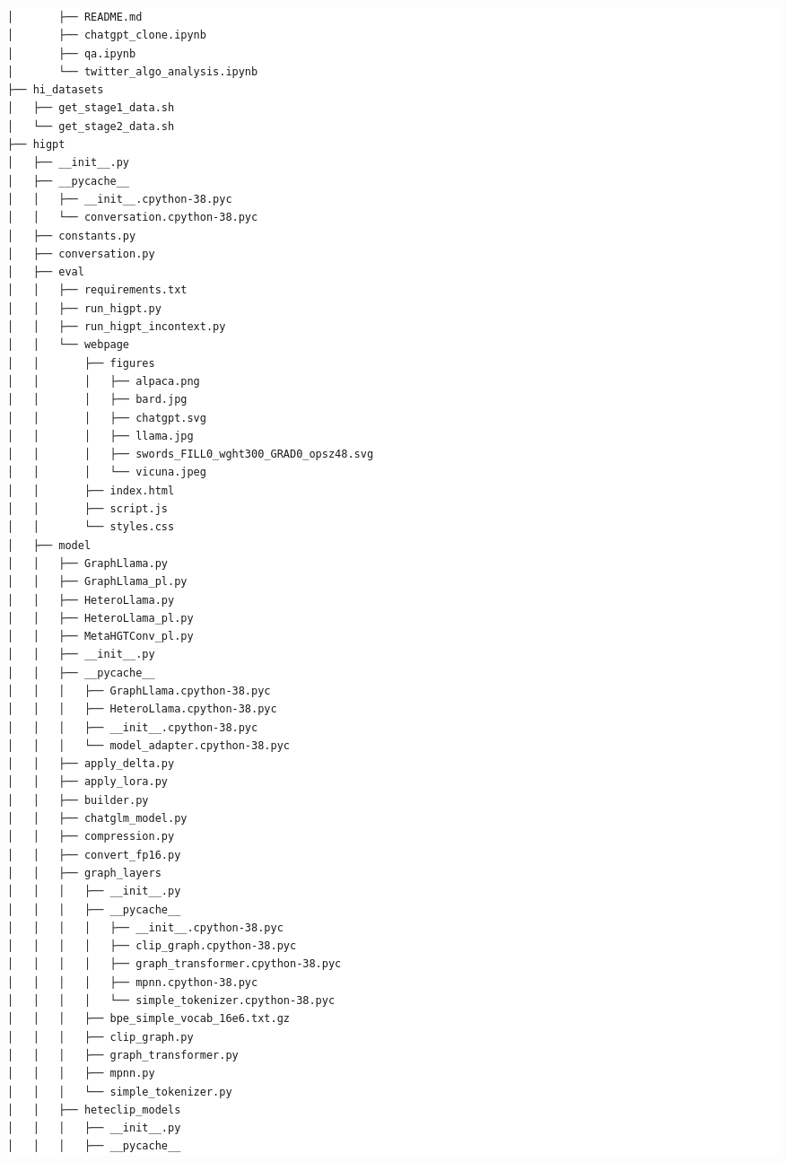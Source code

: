 ```
│       ├── README.md
│       ├── chatgpt_clone.ipynb
│       ├── qa.ipynb
│       └── twitter_algo_analysis.ipynb
├── hi_datasets
│   ├── get_stage1_data.sh
│   └── get_stage2_data.sh
├── higpt
│   ├── __init__.py
│   ├── __pycache__
│   │   ├── __init__.cpython-38.pyc
│   │   └── conversation.cpython-38.pyc
│   ├── constants.py
│   ├── conversation.py
│   ├── eval
│   │   ├── requirements.txt
│   │   ├── run_higpt.py
│   │   ├── run_higpt_incontext.py
│   │   └── webpage
│   │       ├── figures
│   │       │   ├── alpaca.png
│   │       │   ├── bard.jpg
│   │       │   ├── chatgpt.svg
│   │       │   ├── llama.jpg
│   │       │   ├── swords_FILL0_wght300_GRAD0_opsz48.svg
│   │       │   └── vicuna.jpeg
│   │       ├── index.html
│   │       ├── script.js
│   │       └── styles.css
│   ├── model
│   │   ├── GraphLlama.py
│   │   ├── GraphLlama_pl.py
│   │   ├── HeteroLlama.py
│   │   ├── HeteroLlama_pl.py
│   │   ├── MetaHGTConv_pl.py
│   │   ├── __init__.py
│   │   ├── __pycache__
│   │   │   ├── GraphLlama.cpython-38.pyc
│   │   │   ├── HeteroLlama.cpython-38.pyc
│   │   │   ├── __init__.cpython-38.pyc
│   │   │   └── model_adapter.cpython-38.pyc
│   │   ├── apply_delta.py
│   │   ├── apply_lora.py
│   │   ├── builder.py
│   │   ├── chatglm_model.py
│   │   ├── compression.py
│   │   ├── convert_fp16.py
│   │   ├── graph_layers
│   │   │   ├── __init__.py
│   │   │   ├── __pycache__
│   │   │   │   ├── __init__.cpython-38.pyc
│   │   │   │   ├── clip_graph.cpython-38.pyc
│   │   │   │   ├── graph_transformer.cpython-38.pyc
│   │   │   │   ├── mpnn.cpython-38.pyc
│   │   │   │   └── simple_tokenizer.cpython-38.pyc
│   │   │   ├── bpe_simple_vocab_16e6.txt.gz
│   │   │   ├── clip_graph.py
│   │   │   ├── graph_transformer.py
│   │   │   ├── mpnn.py
│   │   │   └── simple_tokenizer.py
│   │   ├── heteclip_models
│   │   │   ├── __init__.py
│   │   │   ├── __pycache__
```